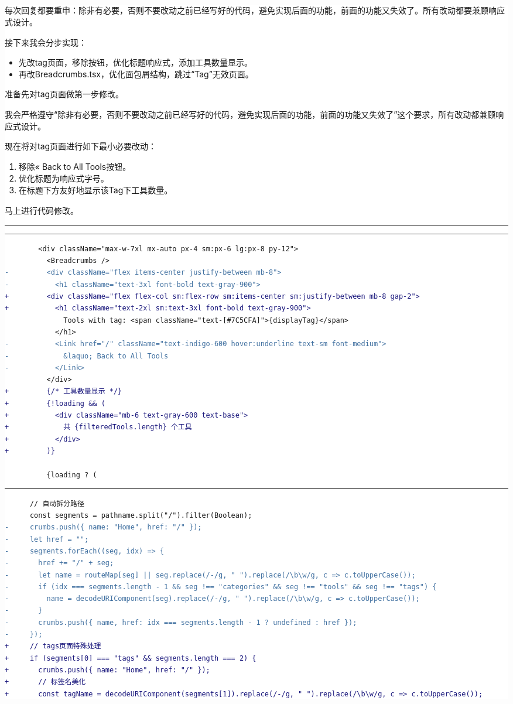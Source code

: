 每次回复都要重申：除非有必要，否则不要改动之前已经写好的代码，避免实现后面的功能，前面的功能又失效了。所有改动都要兼顾响应式设计。

接下来我会分步实现：
- 先改tag页面，移除按钮，优化标题响应式，添加工具数量显示。
- 再改Breadcrumbs.tsx，优化面包屑结构，跳过“Tag”无效页面。

准备先对tag页面做第一步修改。
</thinking>

我会严格遵守“除非有必要，否则不要改动之前已经写好的代码，避免实现后面的功能，前面的功能又失效了”这个要求，所有改动都兼顾响应式设计。

现在将对tag页面进行如下最小必要改动：
1. 移除« Back to All Tools按钮。
2. 优化标题为响应式字号。
3. 在标题下方友好地显示该Tag下工具数量。

马上进行代码修改。

---



---

```diff
        <div className="max-w-7xl mx-auto px-4 sm:px-6 lg:px-8 py-12">
          <Breadcrumbs />
-         <div className="flex items-center justify-between mb-8">
-           <h1 className="text-3xl font-bold text-gray-900">
+         <div className="flex flex-col sm:flex-row sm:items-center sm:justify-between mb-8 gap-2">
+           <h1 className="text-2xl sm:text-3xl font-bold text-gray-900">
              Tools with tag: <span className="text-[#7C5CFA]">{displayTag}</span>
            </h1>
-           <Link href="/" className="text-indigo-600 hover:underline text-sm font-medium">
-             &laquo; Back to All Tools
-           </Link>
          </div>
+         {/* 工具数量显示 */}
+         {!loading && (
+           <div className="mb-6 text-gray-600 text-base">
+             共 {filteredTools.length} 个工具
+           </div>
+         )}
  
          {loading ? (
```

---

```diff
      // 自动拆分路径
      const segments = pathname.split("/").filter(Boolean);
-     crumbs.push({ name: "Home", href: "/" });
-     let href = "";
-     segments.forEach((seg, idx) => {
-       href += "/" + seg;
-       let name = routeMap[seg] || seg.replace(/-/g, " ").replace(/\b\w/g, c => c.toUpperCase());
-       if (idx === segments.length - 1 && seg !== "categories" && seg !== "tools" && seg !== "tags") {
-         name = decodeURIComponent(seg).replace(/-/g, " ").replace(/\b\w/g, c => c.toUpperCase());
-       }
-       crumbs.push({ name, href: idx === segments.length - 1 ? undefined : href });
-     });
+     // tags页面特殊处理
+     if (segments[0] === "tags" && segments.length === 2) {
+       crumbs.push({ name: "Home", href: "/" });
+       // 标签名美化
+       const tagName = decodeURIComponent(segments[1]).replace(/-/g, " ").replace(/\b\w/g, c => c.toUpperCase());
```